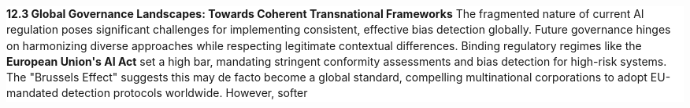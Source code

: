 **12.3 Global Governance Landscapes: Towards Coherent Transnational Frameworks**
The fragmented nature of current AI regulation poses significant challenges for implementing consistent, effective bias detection globally. Future governance hinges on harmonizing diverse approaches while respecting legitimate contextual differences. Binding regulatory regimes like the **European Union's AI Act** set a high bar, mandating stringent conformity assessments and bias detection for high-risk systems. The "Brussels Effect" suggests this may de facto become a global standard, compelling multinational corporations to adopt EU-mandated detection protocols worldwide. However, softer